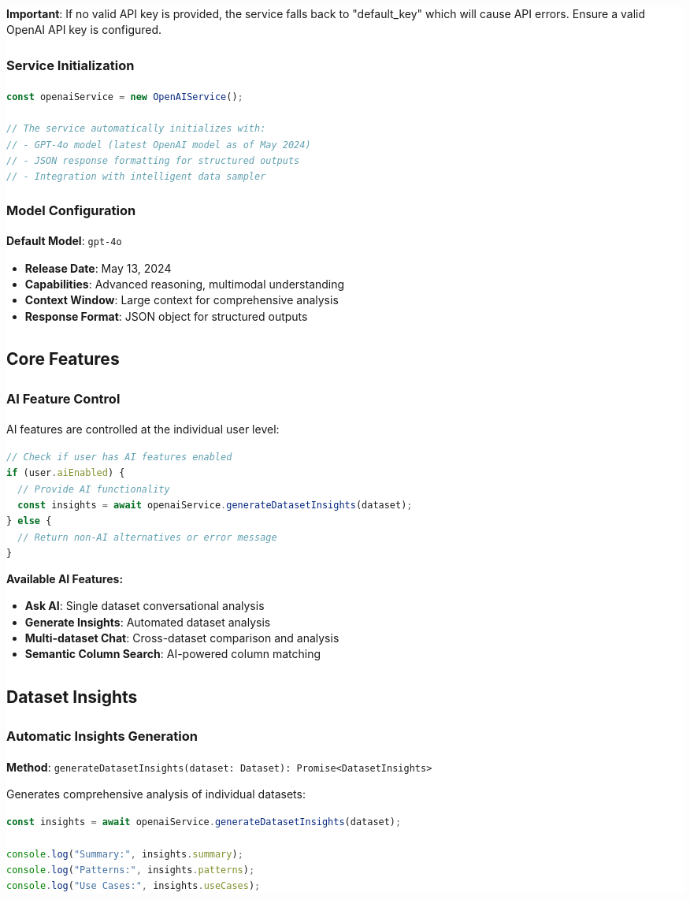 **Important**: If no valid API key is provided, the service falls back to "default_key" which will cause API errors. Ensure a valid OpenAI API key is configured.

### Service Initialization

```typescript
const openaiService = new OpenAIService();

// The service automatically initializes with:
// - GPT-4o model (latest OpenAI model as of May 2024)
// - JSON response formatting for structured outputs
// - Integration with intelligent data sampler
```

### Model Configuration

**Default Model**: `gpt-4o`
- **Release Date**: May 13, 2024
- **Capabilities**: Advanced reasoning, multimodal understanding
- **Context Window**: Large context for comprehensive analysis
- **Response Format**: JSON object for structured outputs

## Core Features

### AI Feature Control

AI features are controlled at the individual user level:

```typescript
// Check if user has AI features enabled
if (user.aiEnabled) {
  // Provide AI functionality
  const insights = await openaiService.generateDatasetInsights(dataset);
} else {
  // Return non-AI alternatives or error message
}
```

**Available AI Features:**
- **Ask AI**: Single dataset conversational analysis
- **Generate Insights**: Automated dataset analysis
- **Multi-dataset Chat**: Cross-dataset comparison and analysis
- **Semantic Column Search**: AI-powered column matching

## Dataset Insights

### Automatic Insights Generation

**Method**: `generateDatasetInsights(dataset: Dataset): Promise<DatasetInsights>`

Generates comprehensive analysis of individual datasets:

```typescript
const insights = await openaiService.generateDatasetInsights(dataset);

console.log("Summary:", insights.summary);
console.log("Patterns:", insights.patterns);
console.log("Use Cases:", insights.useCases);
```
